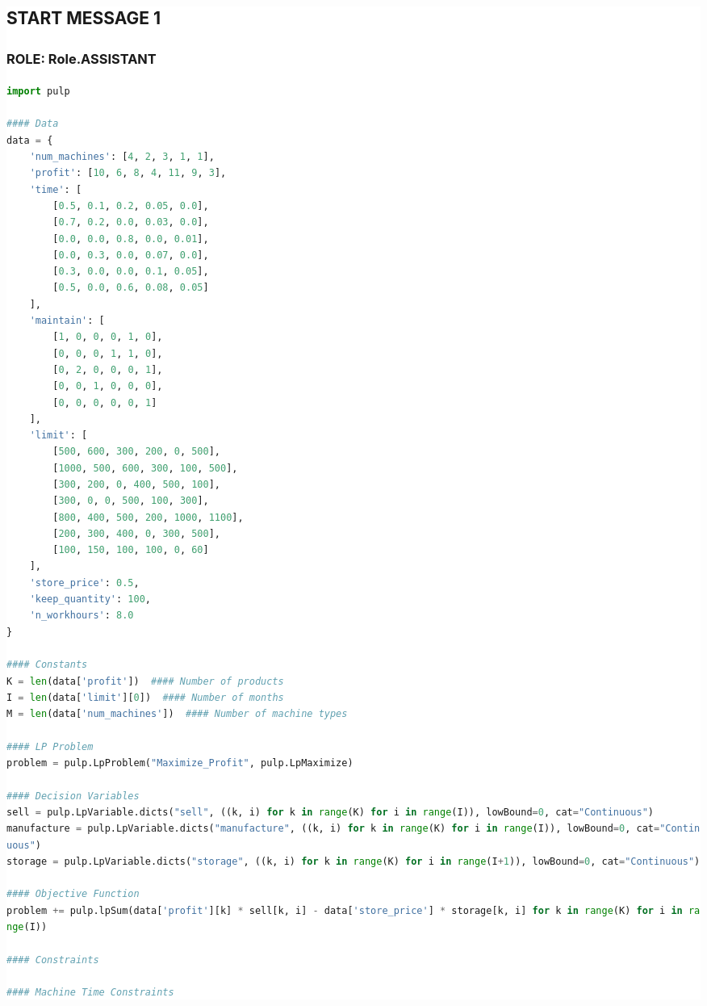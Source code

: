 
## START MESSAGE 1 
### ROLE: Role.ASSISTANT
```python
import pulp

#### Data
data = {
    'num_machines': [4, 2, 3, 1, 1],
    'profit': [10, 6, 8, 4, 11, 9, 3],
    'time': [
        [0.5, 0.1, 0.2, 0.05, 0.0], 
        [0.7, 0.2, 0.0, 0.03, 0.0], 
        [0.0, 0.0, 0.8, 0.0, 0.01], 
        [0.0, 0.3, 0.0, 0.07, 0.0],
        [0.3, 0.0, 0.0, 0.1, 0.05], 
        [0.5, 0.0, 0.6, 0.08, 0.05]
    ],
    'maintain': [
        [1, 0, 0, 0, 1, 0], 
        [0, 0, 0, 1, 1, 0], 
        [0, 2, 0, 0, 0, 1], 
        [0, 0, 1, 0, 0, 0], 
        [0, 0, 0, 0, 0, 1]
    ],
    'limit': [
        [500, 600, 300, 200, 0, 500], 
        [1000, 500, 600, 300, 100, 500], 
        [300, 200, 0, 400, 500, 100], 
        [300, 0, 0, 500, 100, 300], 
        [800, 400, 500, 200, 1000, 1100], 
        [200, 300, 400, 0, 300, 500], 
        [100, 150, 100, 100, 0, 60]
    ],
    'store_price': 0.5,
    'keep_quantity': 100,
    'n_workhours': 8.0
}

#### Constants
K = len(data['profit'])  #### Number of products
I = len(data['limit'][0])  #### Number of months
M = len(data['num_machines'])  #### Number of machine types

#### LP Problem
problem = pulp.LpProblem("Maximize_Profit", pulp.LpMaximize)

#### Decision Variables
sell = pulp.LpVariable.dicts("sell", ((k, i) for k in range(K) for i in range(I)), lowBound=0, cat="Continuous")
manufacture = pulp.LpVariable.dicts("manufacture", ((k, i) for k in range(K) for i in range(I)), lowBound=0, cat="Continuous")
storage = pulp.LpVariable.dicts("storage", ((k, i) for k in range(K) for i in range(I+1)), lowBound=0, cat="Continuous")

#### Objective Function
problem += pulp.lpSum(data['profit'][k] * sell[k, i] - data['store_price'] * storage[k, i] for k in range(K) for i in range(I))

#### Constraints

#### Machine Time Constraints
```